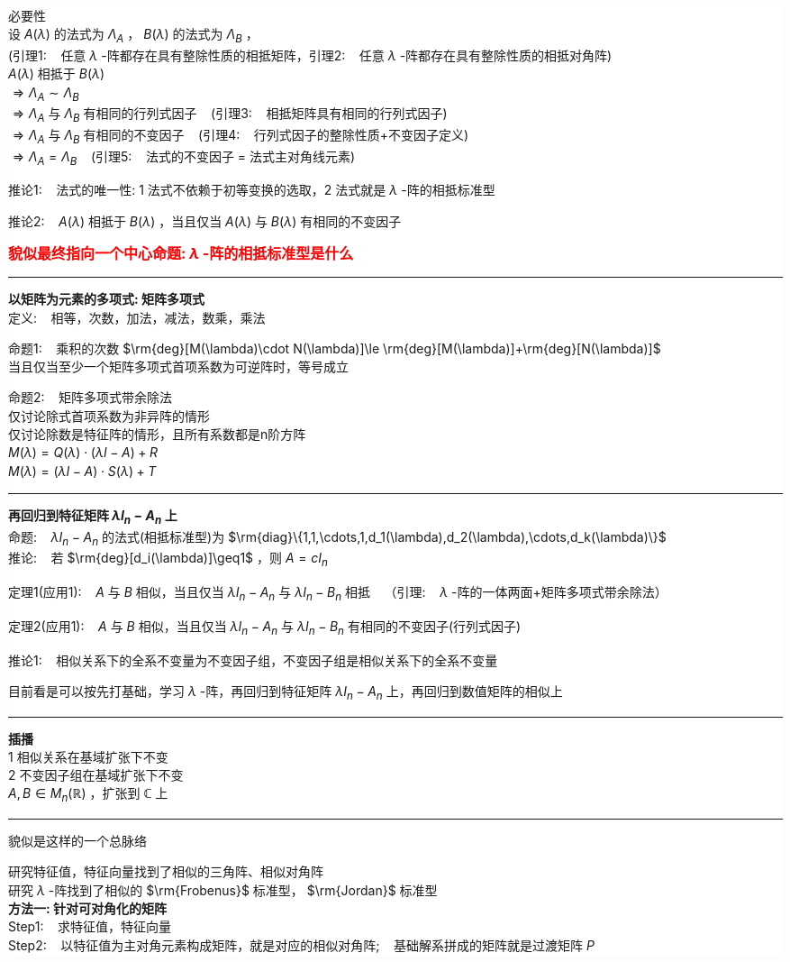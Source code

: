必要性  
设 $A(\lambda)$ 的法式为 $\Lambda_A$ ， $B(\lambda)$ 的法式为 $\Lambda_B$ ，  
(引理1: $\enspace$  任意 $\lambda$ -阵都存在具有整除性质的相抵矩阵，引理2: $\enspace$  任意 $\lambda$ -阵都存在具有整除性质的相抵对角阵)  
$A(\lambda)$ 相抵于 $B(\lambda)$  
$\Rightarrow\Lambda_A\sim\Lambda_B$  
$\Rightarrow\Lambda_A$ 与 $\Lambda_B$ 有相同的行列式因子 $\enspace$ (引理3: $\enspace$  相抵矩阵具有相同的行列式因子)  
$\Rightarrow\Lambda_A$ 与 $\Lambda_B$ 有相同的不变因子 $\enspace$ (引理4: $\enspace$  行列式因子的整除性质+不变因子定义)  
$\Rightarrow\Lambda_A=\Lambda_B$  $\enspace$ (引理5: $\enspace$  法式的不变因子 $=$ 法式主对角线元素)  
  
推论1: $\enspace$  法式的唯一性: 1 法式不依赖于初等变换的选取，2 法式就是 $\lambda$ -阵的相抵标准型  
  
推论2: $\enspace$   $A(\lambda)$ 相抵于 $B(\lambda)$ ，当且仅当 $A(\lambda)$ 与 $B(\lambda)$ 有相同的不变因子  
  
**<font color=red size=3>貌似最终指向一个中心命题:  $\lambda$ -阵的相抵标准型是什么</font>**  
  
---  
  
**以矩阵为元素的多项式: 矩阵多项式**  
定义: $\enspace$  相等，次数，加法，减法，数乘，乘法  
  
命题1: $\enspace$  乘积的次数 $\rm{deg}[M(\lambda)\cdot N(\lambda)]\le \rm{deg}[M(\lambda)]+\rm{deg}[N(\lambda)]$  
当且仅当至少一个矩阵多项式首项系数为可逆阵时，等号成立  
  
命题2: $\enspace$  矩阵多项式带余除法  
仅讨论除式首项系数为非异阵的情形  
仅讨论除数是特征阵的情形，且所有系数都是n阶方阵  
$M(\lambda)=Q(\lambda)\cdot(\lambda I-A)+R$  
$M(\lambda)=(\lambda I-A)\cdot S(\lambda)+T$  
  
---  
  
**再回归到特征矩阵 $\lambda I_n-A_n$ 上**  
命题: $\enspace$   $\lambda I_n-A_n$ 的法式(相抵标准型)为 $\rm{diag}\{1,1,\cdots,1,d_1(\lambda),d_2(\lambda),\cdots,d_k(\lambda)\}$  
推论: $\enspace$  若 $\rm{deg}[d_i(\lambda)]\geq1$ ，则 $A=cI_n$  
  
定理1(应用1): $\enspace$   $A$ 与 $B$ 相似，当且仅当 $\lambda I_n-A_n$ 与 $\lambda I_n-B_n$ 相抵 $\enspace$ （引理: $\enspace$   $\lambda$ -阵的一体两面+矩阵多项式带余除法）  
  
定理2(应用1): $\enspace$   $A$ 与 $B$ 相似，当且仅当 $\lambda I_n-A_n$ 与 $\lambda I_n-B_n$ 有相同的不变因子(行列式因子)  
  
推论1: $\enspace$  相似关系下的全系不变量为不变因子组，不变因子组是相似关系下的全系不变量  
  
目前看是可以按先打基础，学习 $\lambda$ -阵，再回归到特征矩阵 $\lambda I_n-A_n$ 上，再回归到数值矩阵的相似上  
  
---  
  
**插播**  
1 相似关系在基域扩张下不变  
2 不变因子组在基域扩张下不变  
$A,B\in M_n{\mathbb{(R)}}$ ，扩张到 $\mathbb{C}$ 上  
  
---  
  
貌似是这样的一个总脉络  
  
研究特征值，特征向量找到了相似的三角阵、相似对角阵  
研究 $\lambda$ -阵找到了相似的 $\rm{Frobenus}$ 标准型， $\rm{Jordan}$ 标准型  
**方法一: 针对可对角化的矩阵**  
Step1: $\enspace$  求特征值，特征向量  
Step2: $\enspace$  以特征值为主对角元素构成矩阵，就是对应的相似对角阵; $\enspace$  基础解系拼成的矩阵就是过渡矩阵 $P$  
  